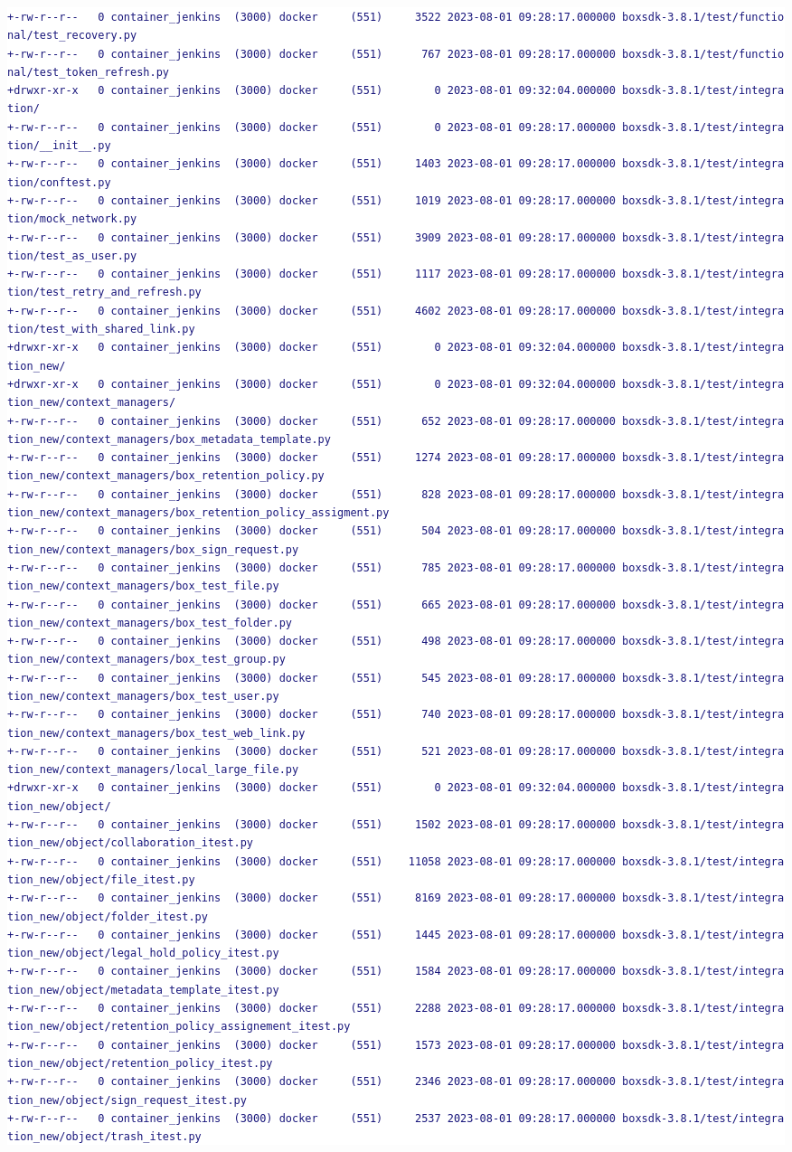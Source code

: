 ```diff
+-rw-r--r--   0 container_jenkins  (3000) docker     (551)     3522 2023-08-01 09:28:17.000000 boxsdk-3.8.1/test/functional/test_recovery.py
+-rw-r--r--   0 container_jenkins  (3000) docker     (551)      767 2023-08-01 09:28:17.000000 boxsdk-3.8.1/test/functional/test_token_refresh.py
+drwxr-xr-x   0 container_jenkins  (3000) docker     (551)        0 2023-08-01 09:32:04.000000 boxsdk-3.8.1/test/integration/
+-rw-r--r--   0 container_jenkins  (3000) docker     (551)        0 2023-08-01 09:28:17.000000 boxsdk-3.8.1/test/integration/__init__.py
+-rw-r--r--   0 container_jenkins  (3000) docker     (551)     1403 2023-08-01 09:28:17.000000 boxsdk-3.8.1/test/integration/conftest.py
+-rw-r--r--   0 container_jenkins  (3000) docker     (551)     1019 2023-08-01 09:28:17.000000 boxsdk-3.8.1/test/integration/mock_network.py
+-rw-r--r--   0 container_jenkins  (3000) docker     (551)     3909 2023-08-01 09:28:17.000000 boxsdk-3.8.1/test/integration/test_as_user.py
+-rw-r--r--   0 container_jenkins  (3000) docker     (551)     1117 2023-08-01 09:28:17.000000 boxsdk-3.8.1/test/integration/test_retry_and_refresh.py
+-rw-r--r--   0 container_jenkins  (3000) docker     (551)     4602 2023-08-01 09:28:17.000000 boxsdk-3.8.1/test/integration/test_with_shared_link.py
+drwxr-xr-x   0 container_jenkins  (3000) docker     (551)        0 2023-08-01 09:32:04.000000 boxsdk-3.8.1/test/integration_new/
+drwxr-xr-x   0 container_jenkins  (3000) docker     (551)        0 2023-08-01 09:32:04.000000 boxsdk-3.8.1/test/integration_new/context_managers/
+-rw-r--r--   0 container_jenkins  (3000) docker     (551)      652 2023-08-01 09:28:17.000000 boxsdk-3.8.1/test/integration_new/context_managers/box_metadata_template.py
+-rw-r--r--   0 container_jenkins  (3000) docker     (551)     1274 2023-08-01 09:28:17.000000 boxsdk-3.8.1/test/integration_new/context_managers/box_retention_policy.py
+-rw-r--r--   0 container_jenkins  (3000) docker     (551)      828 2023-08-01 09:28:17.000000 boxsdk-3.8.1/test/integration_new/context_managers/box_retention_policy_assigment.py
+-rw-r--r--   0 container_jenkins  (3000) docker     (551)      504 2023-08-01 09:28:17.000000 boxsdk-3.8.1/test/integration_new/context_managers/box_sign_request.py
+-rw-r--r--   0 container_jenkins  (3000) docker     (551)      785 2023-08-01 09:28:17.000000 boxsdk-3.8.1/test/integration_new/context_managers/box_test_file.py
+-rw-r--r--   0 container_jenkins  (3000) docker     (551)      665 2023-08-01 09:28:17.000000 boxsdk-3.8.1/test/integration_new/context_managers/box_test_folder.py
+-rw-r--r--   0 container_jenkins  (3000) docker     (551)      498 2023-08-01 09:28:17.000000 boxsdk-3.8.1/test/integration_new/context_managers/box_test_group.py
+-rw-r--r--   0 container_jenkins  (3000) docker     (551)      545 2023-08-01 09:28:17.000000 boxsdk-3.8.1/test/integration_new/context_managers/box_test_user.py
+-rw-r--r--   0 container_jenkins  (3000) docker     (551)      740 2023-08-01 09:28:17.000000 boxsdk-3.8.1/test/integration_new/context_managers/box_test_web_link.py
+-rw-r--r--   0 container_jenkins  (3000) docker     (551)      521 2023-08-01 09:28:17.000000 boxsdk-3.8.1/test/integration_new/context_managers/local_large_file.py
+drwxr-xr-x   0 container_jenkins  (3000) docker     (551)        0 2023-08-01 09:32:04.000000 boxsdk-3.8.1/test/integration_new/object/
+-rw-r--r--   0 container_jenkins  (3000) docker     (551)     1502 2023-08-01 09:28:17.000000 boxsdk-3.8.1/test/integration_new/object/collaboration_itest.py
+-rw-r--r--   0 container_jenkins  (3000) docker     (551)    11058 2023-08-01 09:28:17.000000 boxsdk-3.8.1/test/integration_new/object/file_itest.py
+-rw-r--r--   0 container_jenkins  (3000) docker     (551)     8169 2023-08-01 09:28:17.000000 boxsdk-3.8.1/test/integration_new/object/folder_itest.py
+-rw-r--r--   0 container_jenkins  (3000) docker     (551)     1445 2023-08-01 09:28:17.000000 boxsdk-3.8.1/test/integration_new/object/legal_hold_policy_itest.py
+-rw-r--r--   0 container_jenkins  (3000) docker     (551)     1584 2023-08-01 09:28:17.000000 boxsdk-3.8.1/test/integration_new/object/metadata_template_itest.py
+-rw-r--r--   0 container_jenkins  (3000) docker     (551)     2288 2023-08-01 09:28:17.000000 boxsdk-3.8.1/test/integration_new/object/retention_policy_assignement_itest.py
+-rw-r--r--   0 container_jenkins  (3000) docker     (551)     1573 2023-08-01 09:28:17.000000 boxsdk-3.8.1/test/integration_new/object/retention_policy_itest.py
+-rw-r--r--   0 container_jenkins  (3000) docker     (551)     2346 2023-08-01 09:28:17.000000 boxsdk-3.8.1/test/integration_new/object/sign_request_itest.py
+-rw-r--r--   0 container_jenkins  (3000) docker     (551)     2537 2023-08-01 09:28:17.000000 boxsdk-3.8.1/test/integration_new/object/trash_itest.py
```